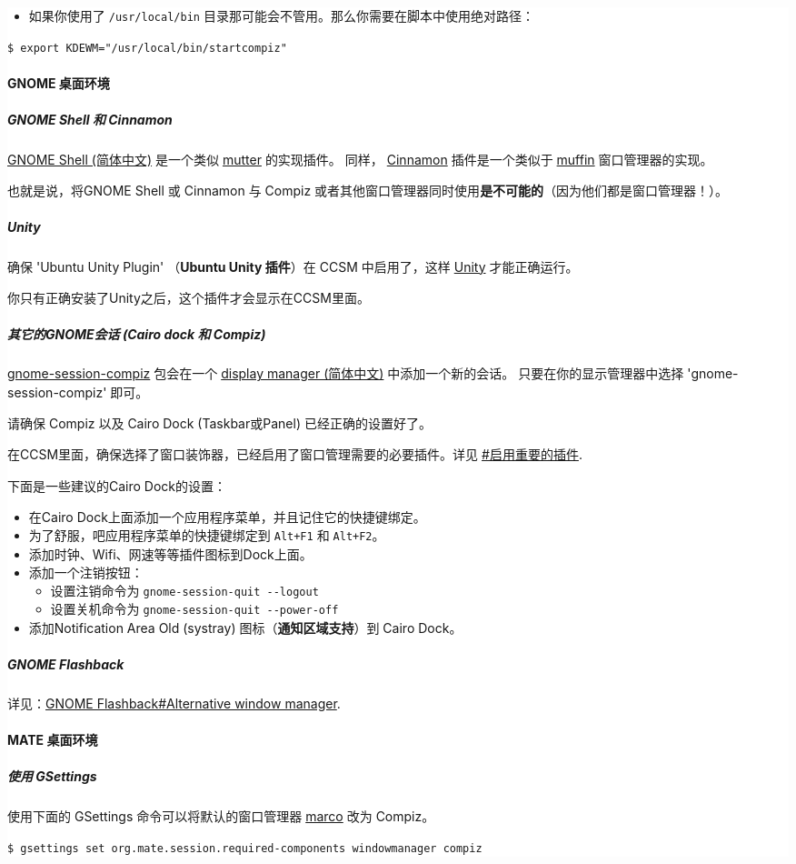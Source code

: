 *   如果你使用了 `/usr/local/bin` 目录那可能会不管用。那么你需要在脚本中使用绝对路径：

```
$ export KDEWM="/usr/local/bin/startcompiz"

```

#### GNOME 桌面环境

##### GNOME Shell 和 Cinnamon

[GNOME Shell (简体中文)](/index.php/GNOME_Shell_(%E7%AE%80%E4%BD%93%E4%B8%AD%E6%96%87) "GNOME Shell (简体中文)") 是一个类似 [mutter](https://www.archlinux.org/packages/?name=mutter) 的实现插件。 同样， [Cinnamon](/index.php/Cinnamon "Cinnamon") 插件是一个类似于 [muffin](https://www.archlinux.org/packages/?name=muffin) 窗口管理器的实现。

也就是说，将GNOME Shell 或 Cinnamon 与 Compiz 或者其他窗口管理器同时使用**是不可能的**（因为他们都是窗口管理器！）。

##### Unity

确保 'Ubuntu Unity Plugin' （**Ubuntu Unity 插件**）在 CCSM 中启用了，这样 [Unity](/index.php/Unity "Unity") 才能正确运行。

你只有正确安装了Unity之后，这个插件才会显示在CCSM里面。

##### 其它的GNOME会话 (Cairo dock 和 Compiz)

[gnome-session-compiz](https://aur.archlinux.org/packages/gnome-session-compiz/) 包会在一个 [display manager (简体中文)](/index.php/Display_manager_(%E7%AE%80%E4%BD%93%E4%B8%AD%E6%96%87) "Display manager (简体中文)") 中添加一个新的会话。 只要在你的显示管理器中选择 'gnome-session-compiz' 即可。

请确保 Compiz 以及 Cairo Dock (Taskbar或Panel) 已经正确的设置好了。

在CCSM里面，确保选择了窗口装饰器，已经启用了窗口管理需要的必要插件。详见 [#启用重要的插件](#.E5.90.AF.E7.94.A8.E9.87.8D.E8.A6.81.E7.9A.84.E6.8F.92.E4.BB.B6).

下面是一些建议的Cairo Dock的设置：

*   在Cairo Dock上面添加一个应用程序菜单，并且记住它的快捷键绑定。
*   为了舒服，吧应用程序菜单的快捷键绑定到 `Alt+F1` 和 `Alt+F2`。
*   添加时钟、Wifi、网速等等插件图标到Dock上面。
*   添加一个注销按钮：
    *   设置注销命令为 `gnome-session-quit --logout`
    *   设置关机命令为 `gnome-session-quit --power-off`
*   添加Notification Area Old (systray) 图标（**通知区域支持**）到 Cairo Dock。

##### GNOME Flashback

详见：[GNOME Flashback#Alternative window manager](/index.php/GNOME_Flashback#Alternative_window_manager "GNOME Flashback").

#### MATE 桌面环境

##### 使用 GSettings

使用下面的 GSettings 命令可以将默认的窗口管理器 [marco](https://www.archlinux.org/packages/?name=marco) 改为 Compiz。

```
$ gsettings set org.mate.session.required-components windowmanager compiz

```
